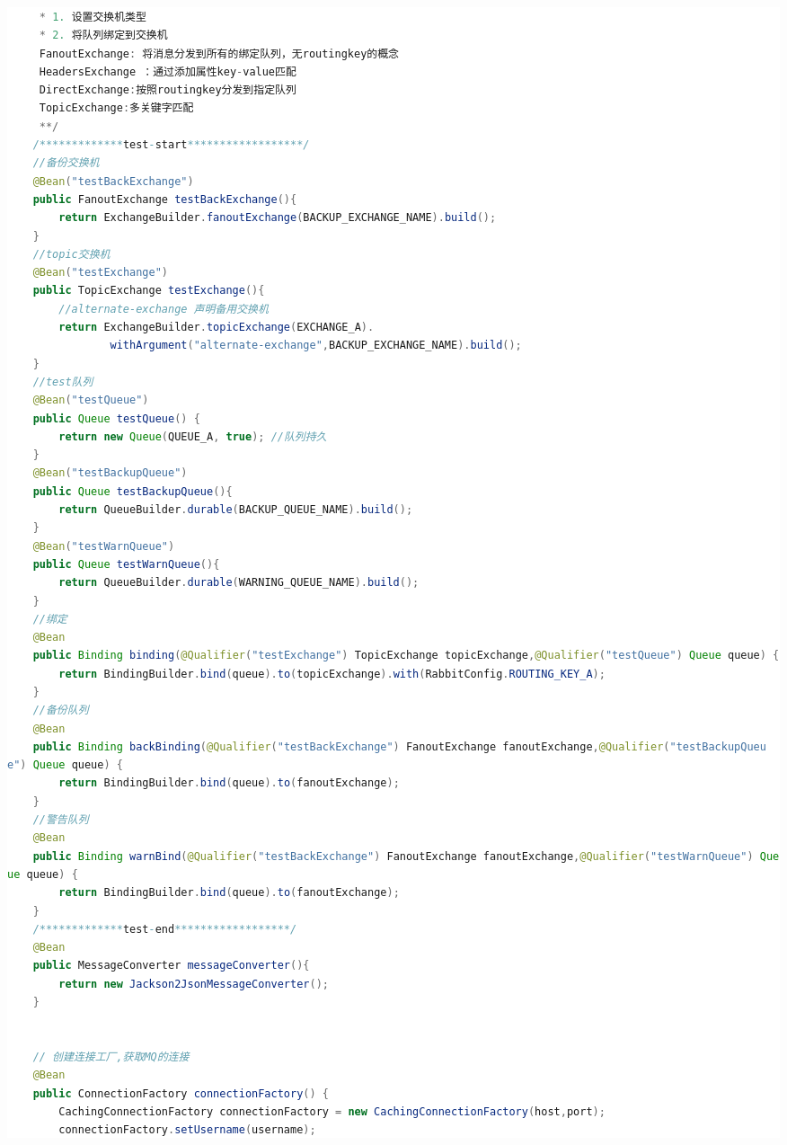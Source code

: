 ```java
     * 1. 设置交换机类型
     * 2. 将队列绑定到交换机
     FanoutExchange: 将消息分发到所有的绑定队列，无routingkey的概念
     HeadersExchange ：通过添加属性key-value匹配
     DirectExchange:按照routingkey分发到指定队列
     TopicExchange:多关键字匹配
     **/
    /*************test-start******************/
    //备份交换机
    @Bean("testBackExchange")
    public FanoutExchange testBackExchange(){
        return ExchangeBuilder.fanoutExchange(BACKUP_EXCHANGE_NAME).build();
    }
    //topic交换机
    @Bean("testExchange")
    public TopicExchange testExchange(){
        //alternate-exchange 声明备用交换机
        return ExchangeBuilder.topicExchange(EXCHANGE_A).
                withArgument("alternate-exchange",BACKUP_EXCHANGE_NAME).build();
    }
    //test队列
    @Bean("testQueue")
    public Queue testQueue() {
        return new Queue(QUEUE_A, true); //队列持久
    }
    @Bean("testBackupQueue")
    public Queue testBackupQueue(){
        return QueueBuilder.durable(BACKUP_QUEUE_NAME).build();
    }
    @Bean("testWarnQueue")
    public Queue testWarnQueue(){
        return QueueBuilder.durable(WARNING_QUEUE_NAME).build();
    }
    //绑定
    @Bean
    public Binding binding(@Qualifier("testExchange") TopicExchange topicExchange,@Qualifier("testQueue") Queue queue) {
        return BindingBuilder.bind(queue).to(topicExchange).with(RabbitConfig.ROUTING_KEY_A);
    }
    //备份队列
    @Bean
    public Binding backBinding(@Qualifier("testBackExchange") FanoutExchange fanoutExchange,@Qualifier("testBackupQueue") Queue queue) {
        return BindingBuilder.bind(queue).to(fanoutExchange);
    }
    //警告队列
    @Bean
    public Binding warnBind(@Qualifier("testBackExchange") FanoutExchange fanoutExchange,@Qualifier("testWarnQueue") Queue queue) {
        return BindingBuilder.bind(queue).to(fanoutExchange);
    }
    /*************test-end******************/
    @Bean
    public MessageConverter messageConverter(){
        return new Jackson2JsonMessageConverter();
    }


    // 创建连接工厂,获取MQ的连接
    @Bean
    public ConnectionFactory connectionFactory() {
        CachingConnectionFactory connectionFactory = new CachingConnectionFactory(host,port);
        connectionFactory.setUsername(username);
```